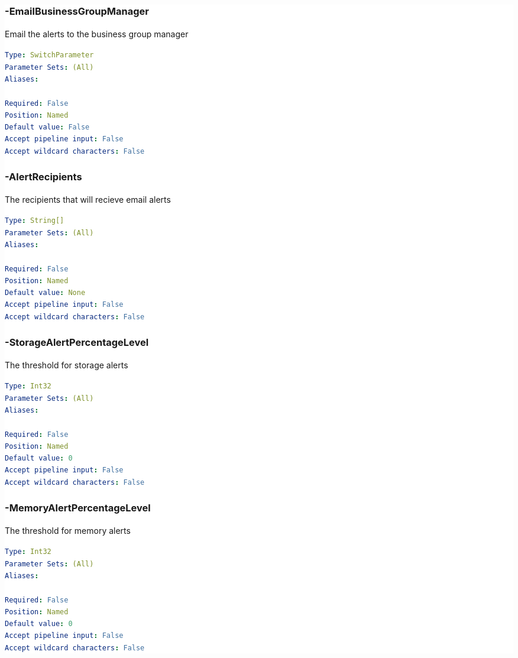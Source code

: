 ### -EmailBusinessGroupManager
Email the alerts to the business group manager

```yaml
Type: SwitchParameter
Parameter Sets: (All)
Aliases:

Required: False
Position: Named
Default value: False
Accept pipeline input: False
Accept wildcard characters: False
```

### -AlertRecipients
The recipients that will recieve email alerts

```yaml
Type: String[]
Parameter Sets: (All)
Aliases:

Required: False
Position: Named
Default value: None
Accept pipeline input: False
Accept wildcard characters: False
```

### -StorageAlertPercentageLevel
The threshold for storage alerts

```yaml
Type: Int32
Parameter Sets: (All)
Aliases:

Required: False
Position: Named
Default value: 0
Accept pipeline input: False
Accept wildcard characters: False
```

### -MemoryAlertPercentageLevel
The threshold for memory alerts

```yaml
Type: Int32
Parameter Sets: (All)
Aliases:

Required: False
Position: Named
Default value: 0
Accept pipeline input: False
Accept wildcard characters: False
```
